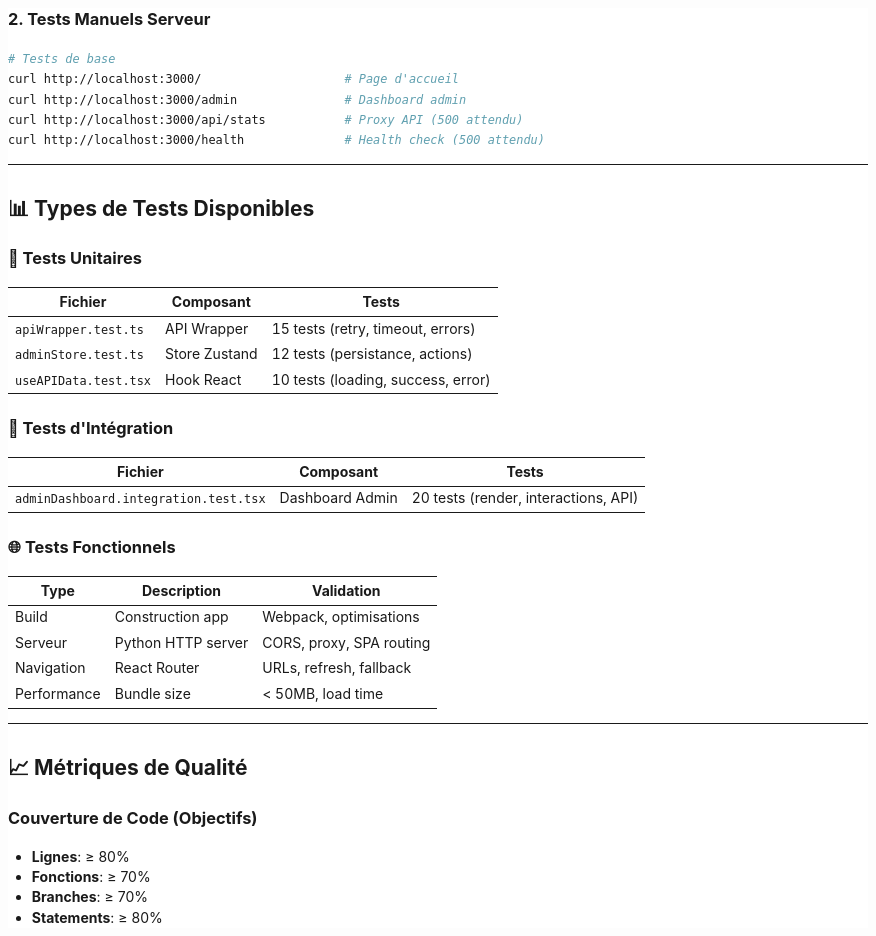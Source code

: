 ### 2. Tests Manuels Serveur

```bash
# Tests de base
curl http://localhost:3000/                    # Page d'accueil
curl http://localhost:3000/admin               # Dashboard admin  
curl http://localhost:3000/api/stats           # Proxy API (500 attendu)
curl http://localhost:3000/health              # Health check (500 attendu)
```

---

## 📊 Types de Tests Disponibles

### 🔬 Tests Unitaires

| Fichier | Composant | Tests |
|---------|-----------|-------|
| `apiWrapper.test.ts` | API Wrapper | 15 tests (retry, timeout, errors) |
| `adminStore.test.ts` | Store Zustand | 12 tests (persistance, actions) |
| `useAPIData.test.tsx` | Hook React | 10 tests (loading, success, error) |

### 🔗 Tests d'Intégration  

| Fichier | Composant | Tests |
|---------|-----------|-------|
| `adminDashboard.integration.test.tsx` | Dashboard Admin | 20 tests (render, interactions, API) |

### 🌐 Tests Fonctionnels

| Type | Description | Validation |
|------|-------------|------------|
| Build | Construction app | Webpack, optimisations |
| Serveur | Python HTTP server | CORS, proxy, SPA routing |
| Navigation | React Router | URLs, refresh, fallback |
| Performance | Bundle size | < 50MB, load time |

---

## 📈 Métriques de Qualité

### Couverture de Code (Objectifs)

- **Lignes**: ≥ 80%
- **Fonctions**: ≥ 70% 
- **Branches**: ≥ 70%
- **Statements**: ≥ 80%
